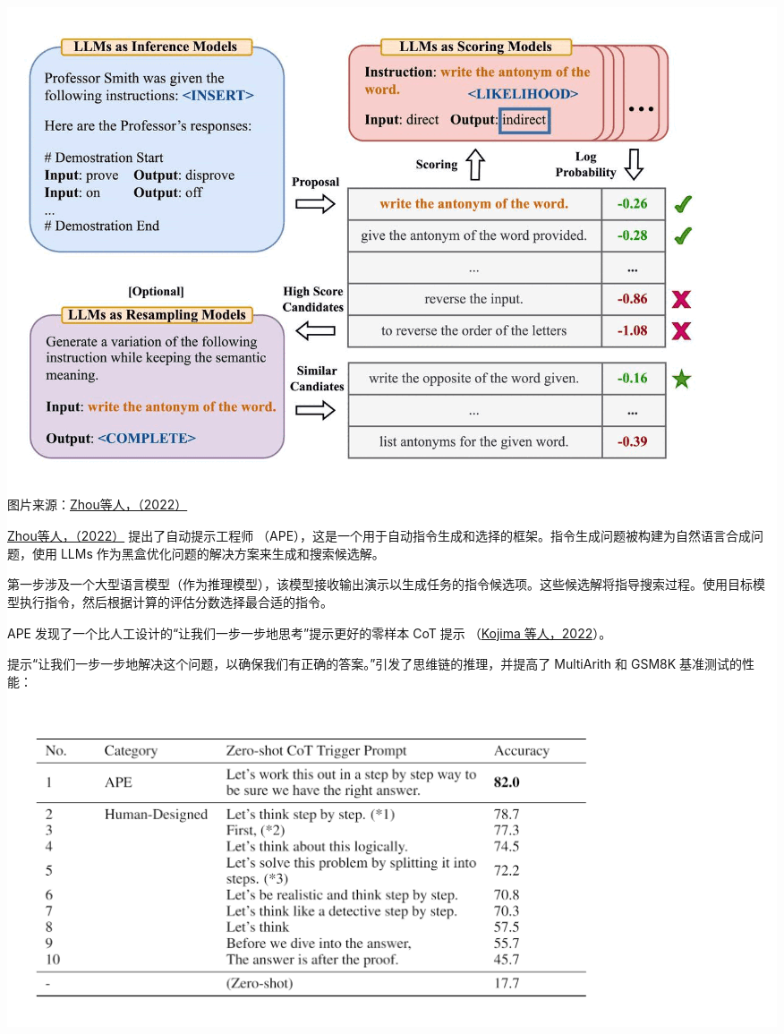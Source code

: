 ![APE](./assets/FAPE.3f0e01c2.png)

图片来源：[Zhou等人，（2022）](https://arxiv.org/abs/2211.01910)

[Zhou等人，（2022）](https://arxiv.org/abs/2211.01910) 提出了自动提示工程师 （APE），这是一个用于自动指令生成和选择的框架。指令生成问题被构建为自然语言合成问题，使用 LLMs 作为黑盒优化问题的解决方案来生成和搜索候选解。

第一步涉及一个大型语言模型（作为推理模型），该模型接收输出演示以生成任务的指令候选项。这些候选解将指导搜索过程。使用目标模型执行指令，然后根据计算的评估分数选择最合适的指令。

APE 发现了一个比人工设计的“让我们一步一步地思考”提示更好的零样本 CoT 提示 （[Kojima 等人，2022](https://arxiv.org/abs/2205.11916)）。

提示“让我们一步一步地解决这个问题，以确保我们有正确的答案。”引发了思维链的推理，并提高了 MultiArith 和 GSM8K 基准测试的性能：

![APECOT](./assets/Fape-zero-shot-cot.75c0f75c.png)
